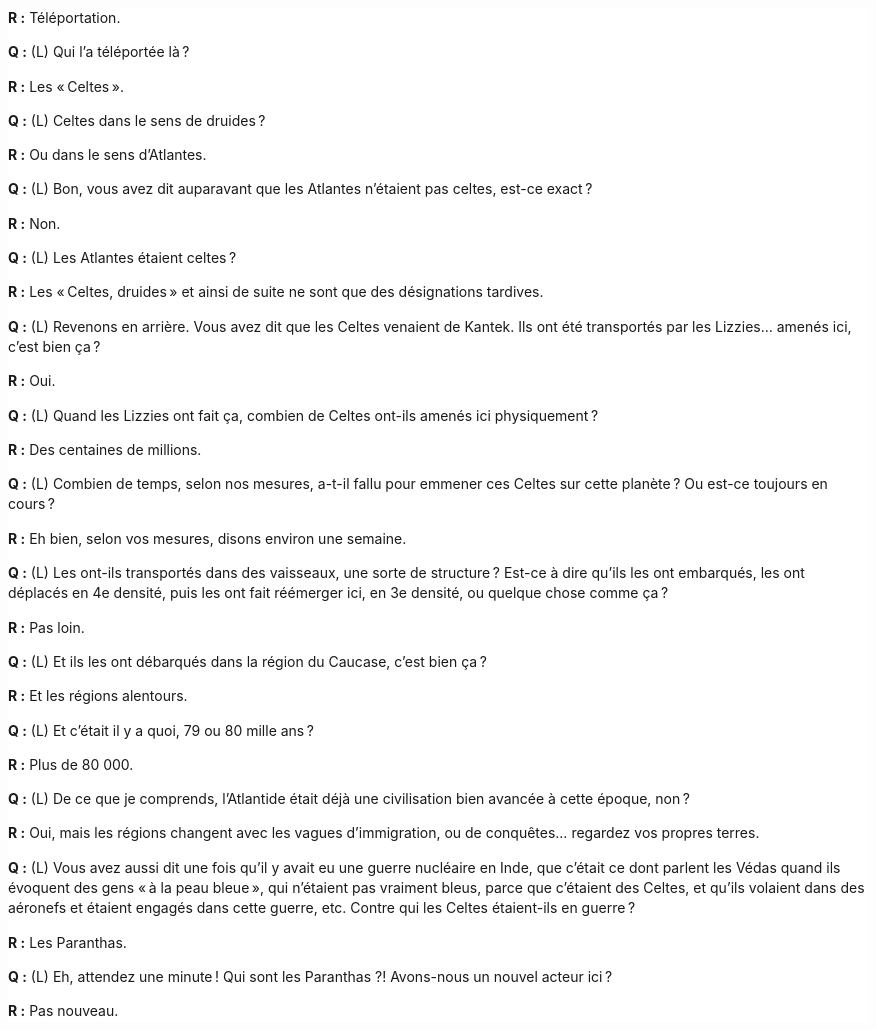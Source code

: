 **R :** Téléportation.

**Q :** (L) Qui l’a téléportée là ?

**R :** Les « Celtes ».

**Q :** (L) Celtes dans le sens de druides ?

**R :** Ou dans le sens d’Atlantes.

**Q :** (L) Bon, vous avez dit auparavant que les Atlantes n’étaient pas celtes, est-ce exact ?

**R :** Non.

**Q :** (L) Les Atlantes étaient celtes ?

**R :** Les « Celtes, druides » et ainsi de suite ne sont que des désignations tardives.

**Q :** (L) Revenons en arrière. Vous avez dit que les Celtes venaient de Kantek. Ils ont été transportés par les Lizzies… amenés ici, c’est bien ça ?

**R :** Oui.

**Q :** (L) Quand les Lizzies ont fait ça, combien de Celtes ont-ils amenés ici physiquement ?

**R :** Des centaines de millions.

**Q :** (L) Combien de temps, selon nos mesures, a-t-il fallu pour emmener ces Celtes sur cette planète ? Ou est-ce toujours en cours ?

**R :** Eh bien, selon vos mesures, disons environ une semaine.

**Q :** (L) Les ont-ils transportés dans des vaisseaux, une sorte de structure ? Est-ce à dire qu’ils les ont embarqués, les ont déplacés en 4e densité, puis les ont fait réémerger ici, en 3e densité, ou quelque chose comme ça ?

**R :** Pas loin.

**Q :** (L) Et ils les ont débarqués dans la région du Caucase, c’est bien ça ?

**R :** Et les régions alentours.

**Q :** (L) Et c’était il y a quoi, 79 ou 80 mille ans ?

**R :** Plus de 80 000.

**Q :** (L) De ce que je comprends, l’Atlantide était déjà une civilisation bien avancée à cette époque, non ?

**R :** Oui, mais les régions changent avec les vagues d’immigration, ou de conquêtes… regardez vos propres terres.

**Q :** (L) Vous avez aussi dit une fois qu’il y avait eu une guerre nucléaire en Inde, que c’était ce dont parlent les Védas quand ils évoquent des gens « à la peau bleue », qui n’étaient pas vraiment bleus, parce que c’étaient des Celtes, et qu’ils volaient dans des aéronefs et étaient engagés dans cette guerre, etc. Contre qui les Celtes étaient-ils en guerre ?

**R :** Les Paranthas.

**Q :** (L) Eh, attendez une minute ! Qui sont les Paranthas ?! Avons-nous un nouvel acteur ici ?

**R :** Pas nouveau.

